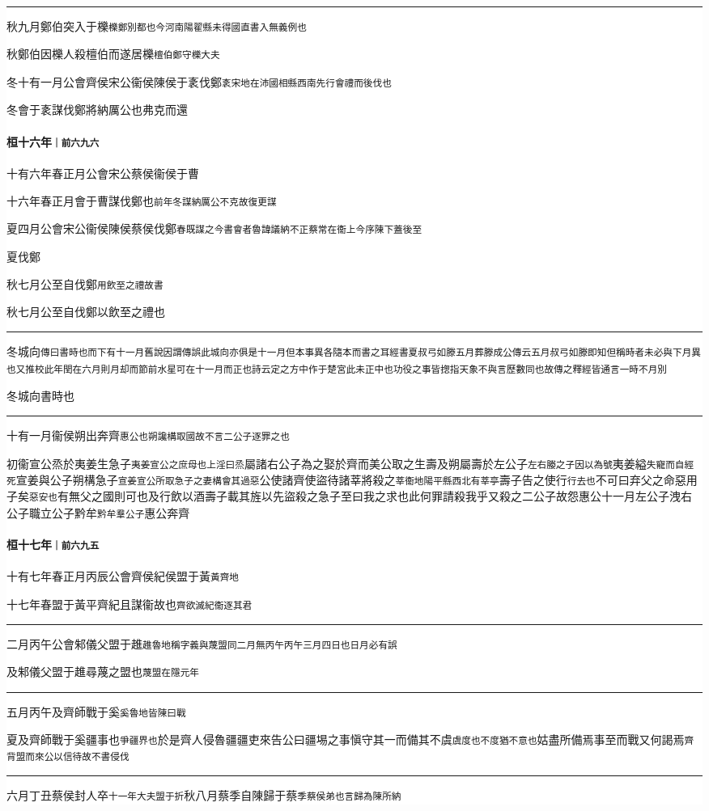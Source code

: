 <hr/>

<p class="text-primary">秋九月鄭伯突入于櫟<small>櫟鄭別都也今河南陽翟縣未得國直書入無義例也</small></p>

秋鄭伯因櫟人殺檀伯而遂居櫟<small>檀伯鄭守櫟大夫</small>

<p class="text-primary">冬十有一月公會齊侯宋公衞侯陳侯于袲伐鄭<small>袲宋地在沛國相縣西南先行會禮而後伐也</small></p>

冬會于袲謀伐鄭將納厲公也弗克而還

#### 桓十六年<small>｜前六九六</small>

<p class="text-primary">十有六年春正月公會宋公蔡侯衞侯于曹</p>

十六年春正月會于曹謀伐鄭也<small>前年冬謀納厲公不克故復更謀</small>

<p class="text-primary">夏四月公會宋公衞侯陳侯蔡侯伐鄭<small>春既謀之今書會者魯諱議納不正蔡常在衞上今序陳下蓋後至</small></p>

夏伐鄭

<p class="text-primary">秋七月公至自伐鄭<small>用飲至之禮故書</small></p>

秋七月公至自伐鄭以飲至之禮也

<hr/>

<p class="text-primary">冬城向<small>傳曰書時也而下有十一月舊說因謂傳誤此城向亦俱是十一月但本事異各隨本而書之耳經書夏叔弓如滕五月葬滕成公傳云五月叔弓如滕即知但稱時者未必與下月異也又推校此年閏在六月則月却而節前水星可在十一月而正也詩云定之方中作于楚宮此未正中也功役之事皆揔指天象不與言歷數同也故傳之釋經皆通言一時不月別</small></p>

冬城向書時也

<hr/>

<p class="text-primary">十有一月衞侯朔出奔齊<small>惠公也朔讒構取國故不言二公子逐罪之也</small></p>

初衞宣公烝於夷姜生急子<small>夷姜宣公之庶母也上淫曰烝</small>屬諸右公子為之娶於齊而美公取之生壽及朔屬壽於左公子<small>左右媵之子因以為號</small>夷姜縊<small>失寵而自經死</small>宣姜與公子朔構急子<small>宣姜宣公所取急子之妻構會其過惡</small>公使諸齊使盜待諸莘將殺之<small>莘衞地陽平縣西北有莘亭</small>壽子告之使行<small>行去也</small>不可曰弃父之命惡用子矣<small>惡安也</small>有無父之國則可也及行飲以酒壽子載其旌以先盜殺之急子至曰我之求也此何罪請殺我乎又殺之二公子故怨惠公十一月左公子洩右公子職立公子黔牟<small>黔牟羣公子</small>惠公奔齊

#### 桓十七年<small>｜前六九五</small>

<p class="text-primary">十有七年春正月丙辰公會齊侯紀侯盟于黃<small>黃齊地</small></p>

十七年春盟于黃平齊紀且謀衞故也<small>齊欲滅紀衞逐其君</small>

<hr/>

<p class="text-primary">二月丙午公會邾儀父盟于趡<small>趡魯地稱字義與蔑盟同二月無丙午丙午三月四日也日月必有誤</small></p>

及邾儀父盟于趡尋蔑之盟也<small>蔑盟在隱元年</small>

<hr/>

<p class="text-primary">五月丙午及齊師戰于奚<small>奚魯地皆陳曰戰</small></p>

夏及齊師戰于奚疆事也<small>爭疆界也</small>於是齊人侵魯疆疆吏來告公曰疆埸之事愼守其一而備其不虞<small>虞度也不度猶不意也</small>姑盡所備焉事至而戰又何謁焉<small>齊背盟而來公以信待故不書侵伐</small>

<hr/>

<p class="text-primary">六月丁丑蔡侯封人卒<small>十一年大夫盟于折</small>秋八月蔡季自陳歸于蔡<small>季蔡侯弟也言歸為陳所納</small></p>
